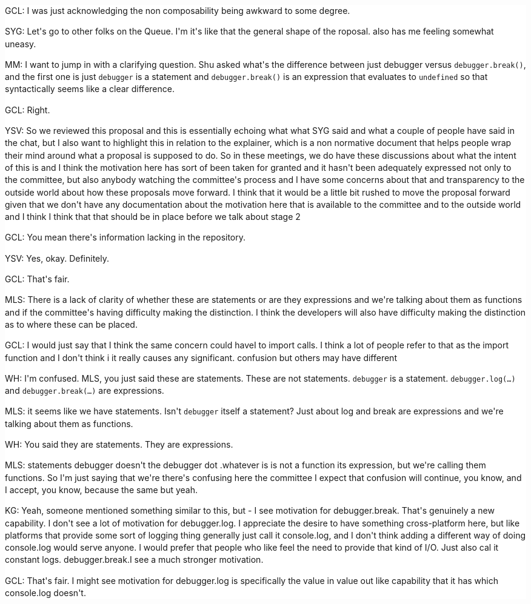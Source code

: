 GCL: I was just acknowledging the non composability being awkward to some degree.

SYG: Let's go to other folks on the Queue. I'm it's like that the general shape of the roposal. also has me feeling somewhat uneasy.

MM: I want to jump in with a clarifying question. Shu asked what's the difference between just debugger versus `debugger.break()`, and the first one is just `debugger` is a statement and `debugger.break()` is an expression that evaluates to `undefined` so that syntactically seems like a clear difference.

GCL: Right.

YSV: So we reviewed this proposal and this is essentially echoing what what SYG said and what a couple of people have said in the chat, but I also want to highlight this in relation to the explainer, which is a non normative document that helps people wrap their mind around what a proposal is supposed to do. So in these meetings, we do have these discussions about what the intent of this is and I think the motivation here has sort of been taken for granted and it hasn't been adequately expressed not only to the committee, but also anybody watching the committee's process and I have some concerns about that and transparency to the outside world about how these proposals move forward. I think that it would be a little bit rushed to move the proposal forward given that we don't have any documentation about the motivation here that is available to the committee and to the outside world and I think I think that that should be in place before we talk about stage 2

GCL: You mean there's information lacking in the repository.

YSV: Yes, okay. Definitely.

GCL: That's fair. 

MLS: There is a lack of clarity of whether these are statements or are they expressions and we're talking about them as functions and if the committee's having difficulty making the distinction. I think the developers will also have difficulty making the distinction as to where these can be placed.

GCL: I would just say that I think the same concern could haveI to import calls. I think a lot of people refer to that as the import function and I don't think i it really causes any significant. confusion but others may have different

WH: I'm confused. MLS, you just said these are statements. These are not statements. `debugger` is a statement. `debugger.log(…)` and `debugger.break(…)` are expressions.

MLS: it seems like we have statements. Isn't `debugger` itself a statement? Just about log and break are expressions and we're talking about them as functions.

WH: You said they are statements. They are expressions.

MLS: statements debugger doesn't the debugger dot .whatever is is not a function its expression, but we're calling them functions. So I'm just saying that we're there's confusing here the committee I expect that confusion will continue, you know, and I accept, you know, because the same but yeah.

KG: Yeah, someone mentioned something similar to this, but - I see motivation for debugger.break. That's genuinely a new capability. I don't see a lot of motivation for debugger.log. I appreciate the desire to have something cross-platform here, but like platforms that provide some sort of logging thing generally just call it console.log, and I don't think adding a different way of doing console.log would serve anyone. I would prefer that people who like feel the need to provide that kind of I/O. Just also cal it constant logs. debugger.break.I see a much stronger motivation.

GCL: That's fair. I might  see motivation for debugger.log is specifically the value in value out like capability that it has which console.log doesn't.
